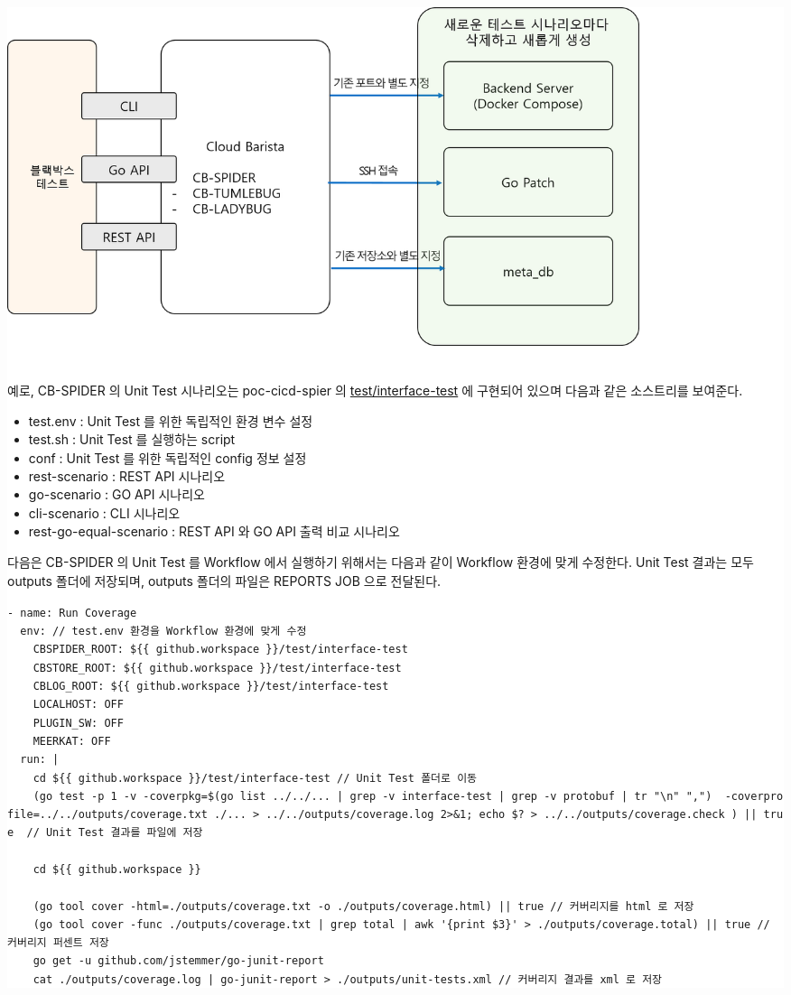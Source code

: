   <img src="./images/unit-test.png" width="700">
  <br/><br/>

  예로, CB-SPIDER 의 Unit Test 시나리오는 poc-cicd-spier 의 [test/interface-test](https://github.com/cloud-barista/poc-cicd-spider/tree/master/test/interface-test) 에 구현되어 있으며 다음과 같은 소스트리를 보여준다.

  - test.env : Unit Test 를 위한 독립적인 환경 변수 설정
  - test.sh : Unit Test 를 실행하는 script
  - conf : Unit Test 를 위한 독립적인 config 정보 설정
  - rest-scenario : REST API 시나리오
  - go-scenario : GO API 시나리오
  - cli-scenario : CLI 시나리오
  - rest-go-equal-scenario : REST API 와 GO API 출력 비교 시나리오

  다음은 CB-SPIDER 의 Unit Test 를 Workflow 에서 실행하기 위해서는 다음과 같이 Workflow 환경에 맞게 수정한다. Unit Test 결과는 모두 outputs 폴더에 저장되며, outputs 폴더의 파일은 REPORTS JOB 으로 전달된다.

  ```
  - name: Run Coverage
    env: // test.env 환경을 Workflow 환경에 맞게 수정
      CBSPIDER_ROOT: ${{ github.workspace }}/test/interface-test
      CBSTORE_ROOT: ${{ github.workspace }}/test/interface-test
      CBLOG_ROOT: ${{ github.workspace }}/test/interface-test
      LOCALHOST: OFF
      PLUGIN_SW: OFF
      MEERKAT: OFF
    run: |
      cd ${{ github.workspace }}/test/interface-test // Unit Test 폴더로 이동
      (go test -p 1 -v -coverpkg=$(go list ../../... | grep -v interface-test | grep -v protobuf | tr "\n" ",")  -coverprofile=../../outputs/coverage.txt ./... > ../../outputs/coverage.log 2>&1; echo $? > ../../outputs/coverage.check ) || true  // Unit Test 결과를 파일에 저장

      cd ${{ github.workspace }}

      (go tool cover -html=./outputs/coverage.txt -o ./outputs/coverage.html) || true // 커버리지를 html 로 저장
      (go tool cover -func ./outputs/coverage.txt | grep total | awk '{print $3}' > ./outputs/coverage.total) || true // 커버리지 퍼센트 저장
      go get -u github.com/jstemmer/go-junit-report
      cat ./outputs/coverage.log | go-junit-report > ./outputs/unit-tests.xml // 커버리지 결과를 xml 로 저장
  ```
